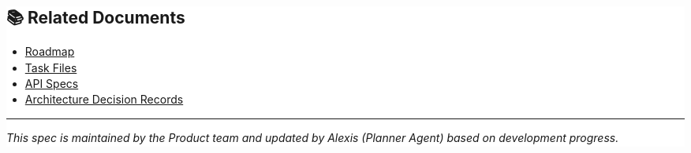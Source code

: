 
## 📚 Related Documents
- [Roadmap](/docs/roadmap/now-next-later.md)
- [Task Files](/tasks/)
- [API Specs](/specs/openapi/)
- [Architecture Decision Records](/docs/adr/)

---

*This spec is maintained by the Product team and updated by Alexis (Planner Agent) based on development progress.*
